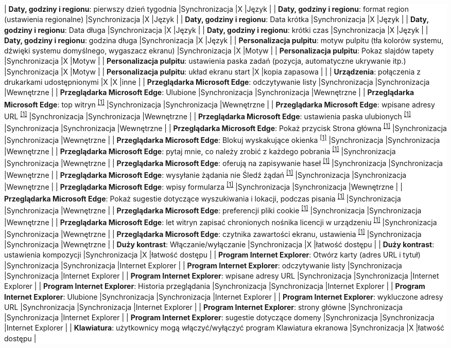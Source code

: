 | **Daty, godziny i regionu**: pierwszy dzień tygodnia |Synchronizacja |X |Język |
| **Daty, godziny i regionu**: format region (ustawienia regionalne) |Synchronizacja |X |Język |
| **Daty, godziny i regionu**: Data krótka |Synchronizacja |X |Język |
| **Daty, godziny i regionu**: Data długa |Synchronizacja |X |Język |
| **Daty, godziny i regionu**: krótki czas |Synchronizacja |X |Język |
| **Daty, godziny i regionu**: godzina długa |Synchronizacja |X |Język |
| **Personalizacja pulpitu**: motyw pulpitu (tła kolorów systemu, dźwięki systemu domyślnego, wygaszacz ekranu) |Synchronizacja |X |Motyw |
| **Personalizacja pulpitu**: Pokaz slajdów tapety |Synchronizacja |X |Motyw |
| **Personalizacja pulpitu**: ustawienia paska zadań (pozycja, automatyczne ukrywanie itp.) |Synchronizacja |X |Motyw |
| **Personalizacja pulpitu**: układ ekranu start |X |kopia zapasowa | |
| **Urządzenia**: połączenia z drukarkami udostępnionymi |X |X |inne |
| **Przeglądarka Microsoft Edge**: odczytywanie listy |Synchronizacja |Synchronizacja |Wewnętrzne |
| **Przeglądarka Microsoft Edge**: Ulubione |Synchronizacja |Synchronizacja |Wewnętrzne |
| **Przeglądarka Microsoft Edge**: top witryn <sup> [[1]](#footnote-1)</sup> |Synchronizacja |Synchronizacja |Wewnętrzne |
| **Przeglądarka Microsoft Edge**: wpisane adresy URL <sup> [[1]](#footnote-1)</sup> |Synchronizacja |Synchronizacja |Wewnętrzne |
| **Przeglądarka Microsoft Edge**: ustawienia paska ulubionych <sup> [[1]](#footnote-1)</sup> |Synchronizacja |Synchronizacja |Wewnętrzne |
| **Przeglądarka Microsoft Edge**: Pokaż przycisk Strona główna <sup> [[1]](#footnote-1)</sup> |Synchronizacja |Synchronizacja |Wewnętrzne |
| **Przeglądarka Microsoft Edge**: Blokuj wyskakujące okienka <sup> [[1]](#footnote-1)</sup> |Synchronizacja |Synchronizacja |Wewnętrzne |
| **Przeglądarka Microsoft Edge**: pytaj mnie, co należy zrobić z każdego pobrania <sup> [[1]](#footnote-1)</sup> |Synchronizacja |Synchronizacja |Wewnętrzne |
| **Przeglądarka Microsoft Edge**: oferują na zapisywanie haseł <sup> [[1]](#footnote-1)</sup> |Synchronizacja |Synchronizacja |Wewnętrzne |
| **Przeglądarka Microsoft Edge**: wysyłanie żądania nie Śledź żądań <sup> [[1]](#footnote-1)</sup> |Synchronizacja |Synchronizacja |Wewnętrzne |
| **Przeglądarka Microsoft Edge**: wpisy formularza <sup> [[1]](#footnote-1)</sup> |Synchronizacja |Synchronizacja |Wewnętrzne |
| **Przeglądarka Microsoft Edge**: Pokaż sugestie dotyczące wyszukiwania i lokacji, podczas pisania <sup> [[1]](#footnote-1)</sup> |Synchronizacja |Synchronizacja |Wewnętrzne |
| **Przeglądarka Microsoft Edge**: preferencji pliki cookie <sup> [[1]](#footnote-1)</sup> |Synchronizacja |Synchronizacja |Wewnętrzne |
| **Przeglądarka Microsoft Edge**: let witryn zapisać chronionych nośnika licencji w urządzeniu <sup> [[1]](#footnote-1)</sup> |Synchronizacja |Synchronizacja |Wewnętrzne |
| **Przeglądarka Microsoft Edge**: czytnika zawartości ekranu, ustawienia <sup> [[1]](#footnote-1)</sup> |Synchronizacja |Synchronizacja |Wewnętrzne |
| **Duży kontrast**: Włączanie/wyłączanie |Synchronizacja |X |łatwość dostępu |
| **Duży kontrast**: ustawienia kompozycji |Synchronizacja |X |łatwość dostępu |
| **Program Internet Explorer**: Otwórz karty (adres URL i tytuł) |Synchronizacja |Synchronizacja |Internet Explorer |
| **Program Internet Explorer**: odczytywanie listy |Synchronizacja |Synchronizacja |Internet Explorer |
| **Program Internet Explorer**: wpisane adresy URL |Synchronizacja |Synchronizacja |Internet Explorer |
| **Program Internet Explorer**: Historia przeglądania |Synchronizacja |Synchronizacja |Internet Explorer |
| **Program Internet Explorer**: Ulubione |Synchronizacja |Synchronizacja |Internet Explorer |
| **Program Internet Explorer**: wykluczone adresy URL |Synchronizacja |Synchronizacja |Internet Explorer |
| **Program Internet Explorer**: strony główne |Synchronizacja |Synchronizacja |Internet Explorer |
| **Program Internet Explorer**: sugestie dotyczące domeny |Synchronizacja |Synchronizacja |Internet Explorer |
| **Klawiatura**: użytkownicy mogą włączyć/wyłączyć program Klawiatura ekranowa |Synchronizacja |X |łatwość dostępu |